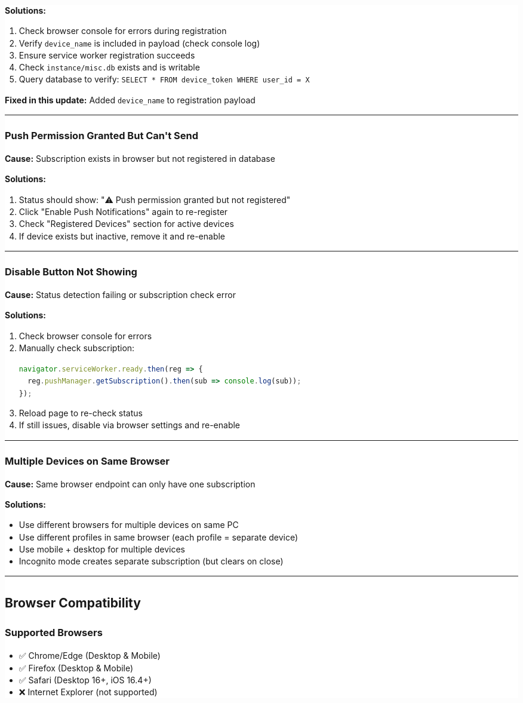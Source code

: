 **Solutions:**
1. Check browser console for errors during registration
2. Verify `device_name` is included in payload (check console log)
3. Ensure service worker registration succeeds
4. Check `instance/misc.db` exists and is writable
5. Query database to verify: `SELECT * FROM device_token WHERE user_id = X`

**Fixed in this update:** Added `device_name` to registration payload

---

### Push Permission Granted But Can't Send
**Cause:** Subscription exists in browser but not registered in database

**Solutions:**
1. Status should show: "⚠️ Push permission granted but not registered"
2. Click "Enable Push Notifications" again to re-register
3. Check "Registered Devices" section for active devices
4. If device exists but inactive, remove it and re-enable

---

### Disable Button Not Showing
**Cause:** Status detection failing or subscription check error

**Solutions:**
1. Check browser console for errors
2. Manually check subscription: 
   ```javascript
   navigator.serviceWorker.ready.then(reg => {
     reg.pushManager.getSubscription().then(sub => console.log(sub));
   });
   ```
3. Reload page to re-check status
4. If still issues, disable via browser settings and re-enable

---

### Multiple Devices on Same Browser
**Cause:** Same browser endpoint can only have one subscription

**Solutions:**
- Use different browsers for multiple devices on same PC
- Use different profiles in same browser (each profile = separate device)
- Use mobile + desktop for multiple devices
- Incognito mode creates separate subscription (but clears on close)

---

## Browser Compatibility

### Supported Browsers
- ✅ Chrome/Edge (Desktop & Mobile)
- ✅ Firefox (Desktop & Mobile)  
- ✅ Safari (Desktop 16+, iOS 16.4+)
- ❌ Internet Explorer (not supported)
